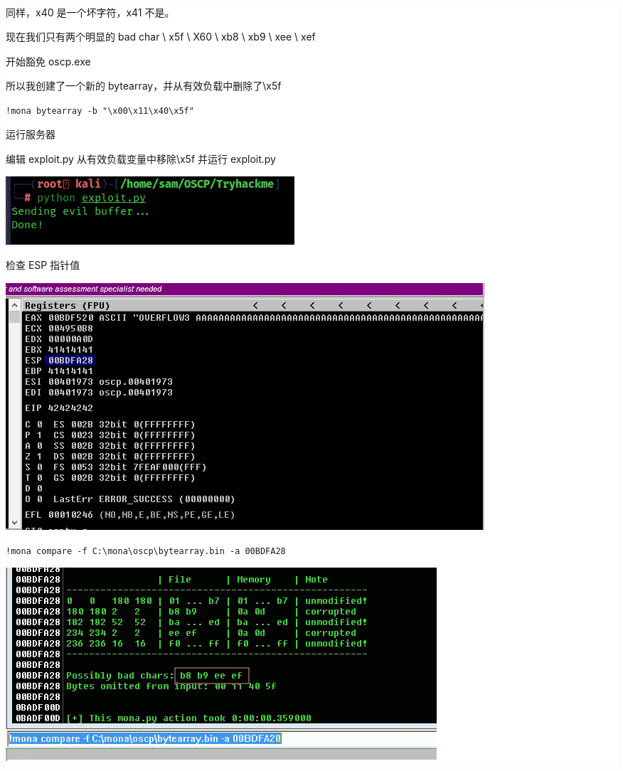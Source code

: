 同样，x40 是一个坏字符，x41 不是。

现在我们只有两个明显的 bad char \ x5f \ X60 \ xb8 \ xb9 \ xee \ xef

开始豁免 oscp.exe

所以我创建了一个新的 bytearray，并从有效负载中删除了\x5f

```
!mona bytearray -b "\x00\x11\x40\x5f"
```

运行服务器

编辑 exploit.py 从有效负载变量中移除\x5f 并运行 exploit.py

![](img/a9c0374f014e76e194f4176e46331c2a.png)

检查 ESP 指针值

![](img/465a9d7ad883e037f6167816be63c455.png)

```
!mona compare -f C:\mona\oscp\bytearray.bin -a 00BDFA28
```

![](img/fd8a63c10beac49dbd0c97be201088eb.png)
